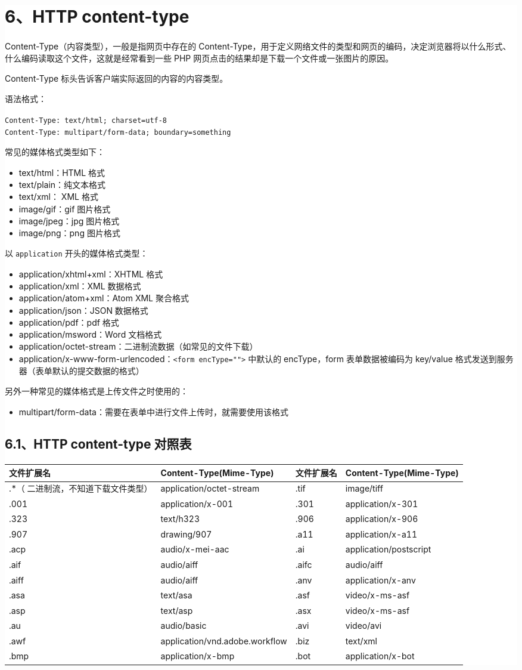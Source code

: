 

# 6、HTTP content-type

Content-Type（内容类型），一般是指网页中存在的 Content-Type，用于定义网络文件的类型和网页的编码，决定浏览器将以什么形式、什么编码读取这个文件，这就是经常看到一些 PHP 网页点击的结果却是下载一个文件或一张图片的原因。

Content-Type 标头告诉客户端实际返回的内容的内容类型。

语法格式：

```
Content-Type: text/html; charset=utf-8
Content-Type: multipart/form-data; boundary=something
```

常见的媒体格式类型如下：

- text/html：HTML 格式
- text/plain：纯文本格式
- text/xml： XML 格式
- image/gif：gif 图片格式
- image/jpeg：jpg 图片格式
- image/png：png 图片格式

以 `application` 开头的媒体格式类型：

- application/xhtml+xml：XHTML 格式
- application/xml：XML 数据格式
- application/atom+xml：Atom XML 聚合格式
- application/json：JSON 数据格式
- application/pdf：pdf 格式
- application/msword：Word 文档格式
- application/octet-stream：二进制流数据（如常见的文件下载）
- application/x-www-form-urlencoded：`<form encType="">` 中默认的 encType，form 表单数据被编码为 key/value 格式发送到服务器（表单默认的提交数据的格式）

另外一种常见的媒体格式是上传文件之时使用的：

- multipart/form-data：需要在表单中进行文件上传时，就需要使用该格式



## 6.1、HTTP content-type 对照表

| 文件扩展名                          | Content-Type(Mime-Type)                 | 文件扩展名 | Content-Type(Mime-Type)             |
| :---------------------------------- | :-------------------------------------- | :--------- | :---------------------------------- |
| .*（ 二进制流，不知道下载文件类型） | application/octet-stream                | .tif       | image/tiff                          |
| .001                                | application/x-001                       | .301       | application/x-301                   |
| .323                                | text/h323                               | .906       | application/x-906                   |
| .907                                | drawing/907                             | .a11       | application/x-a11                   |
| .acp                                | audio/x-mei-aac                         | .ai        | application/postscript              |
| .aif                                | audio/aiff                              | .aifc      | audio/aiff                          |
| .aiff                               | audio/aiff                              | .anv       | application/x-anv                   |
| .asa                                | text/asa                                | .asf       | video/x-ms-asf                      |
| .asp                                | text/asp                                | .asx       | video/x-ms-asf                      |
| .au                                 | audio/basic                             | .avi       | video/avi                           |
| .awf                                | application/vnd.adobe.workflow          | .biz       | text/xml                            |
| .bmp                                | application/x-bmp                       | .bot       | application/x-bot                   |